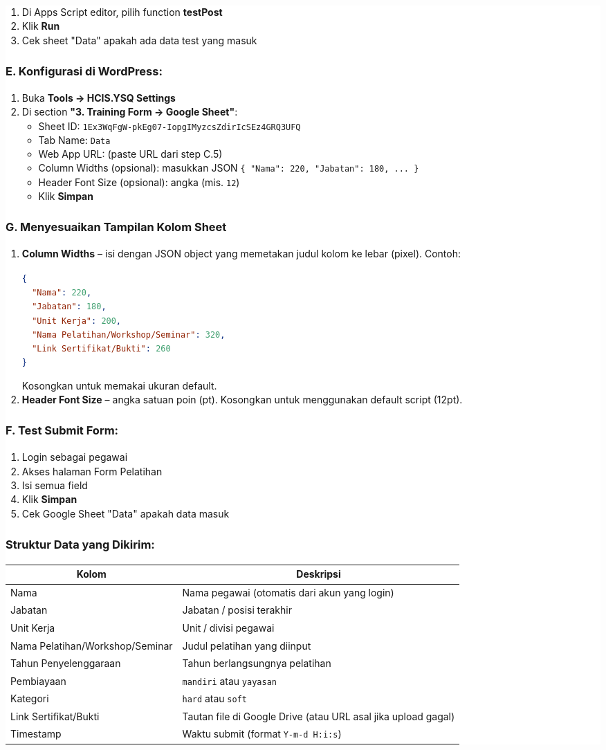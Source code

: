1. Di Apps Script editor, pilih function **testPost**
2. Klik **Run**
3. Cek sheet "Data" apakah ada data test yang masuk

### E. Konfigurasi di WordPress:

1. Buka **Tools → HCIS.YSQ Settings**
2. Di section **"3. Training Form → Google Sheet"**:
   - Sheet ID: `1Ex3WqFgW-pkEg07-IopgIMyzcsZdirIcSEz4GRQ3UFQ`
   - Tab Name: `Data`
   - Web App URL: (paste URL dari step C.5)
   - Column Widths (opsional): masukkan JSON `{ "Nama": 220, "Jabatan": 180, ... }`
   - Header Font Size (opsional): angka (mis. `12`)
   - Klik **Simpan**

### G. Menyesuaikan Tampilan Kolom Sheet

1. **Column Widths** – isi dengan JSON object yang memetakan judul kolom ke lebar (pixel). Contoh:
   ```json
   {
     "Nama": 220,
     "Jabatan": 180,
     "Unit Kerja": 200,
     "Nama Pelatihan/Workshop/Seminar": 320,
     "Link Sertifikat/Bukti": 260
   }
   ```
   Kosongkan untuk memakai ukuran default.
2. **Header Font Size** – angka satuan poin (pt). Kosongkan untuk menggunakan default script (12pt).

### F. Test Submit Form:

1. Login sebagai pegawai
2. Akses halaman Form Pelatihan
3. Isi semua field
4. Klik **Simpan**
5. Cek Google Sheet "Data" apakah data masuk

### Struktur Data yang Dikirim:
| Kolom | Deskripsi |
|-------|-----------|
| Nama | Nama pegawai (otomatis dari akun yang login) |
| Jabatan | Jabatan / posisi terakhir |
| Unit Kerja | Unit / divisi pegawai |
| Nama Pelatihan/Workshop/Seminar | Judul pelatihan yang diinput |
| Tahun Penyelenggaraan | Tahun berlangsungnya pelatihan |
| Pembiayaan | `mandiri` atau `yayasan` |
| Kategori | `hard` atau `soft` |
| Link Sertifikat/Bukti | Tautan file di Google Drive (atau URL asal jika upload gagal) |
| Timestamp | Waktu submit (format `Y-m-d H:i:s`) |
